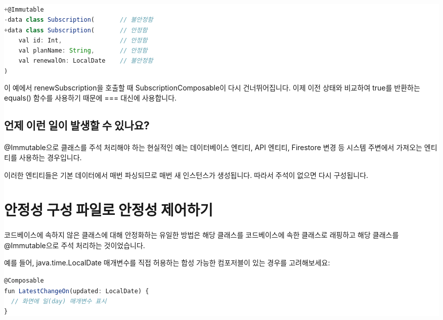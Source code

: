 ```js
+@Immutable
-data class Subscription(       // 불안정함
+data class Subscription(       // 안정함
    val id: Int,                // 안정함
    val planName: String,       // 안정함
    val renewalOn: LocalDate    // 불안정함
)
```



<ins class="adsbygoogle"
     style="display:block"
     data-ad-client="ca-pub-4877378276818686"
     data-ad-slot="1898504329"
     data-ad-format="auto"
     data-full-width-responsive="true"></ins>

<script>
     (adsbygoogle = window.adsbygoogle || []).push({});
</script>

이 예에서 renewSubscription을 호출할 때 SubscriptionComposable이 다시 건너뛰어집니다. 이제 이전 상태와 비교하여 true를 반환하는 equals() 함수를 사용하기 때문에 === 대신에 사용합니다.

## 언제 이런 일이 발생할 수 있나요?

@Immutable으로 클래스를 주석 처리해야 하는 현실적인 예는 데이터베이스 엔티티, API 엔티티, Firestore 변경 등 시스템 주변에서 가져오는 엔티티를 사용하는 경우입니다.

이러한 엔티티들은 기본 데이터에서 매번 파싱되므로 매번 새 인스턴스가 생성됩니다. 따라서 주석이 없으면 다시 구성됩니다.



<ins class="adsbygoogle"
     style="display:block"
     data-ad-client="ca-pub-4877378276818686"
     data-ad-slot="1898504329"
     data-ad-format="auto"
     data-full-width-responsive="true"></ins>

<script>
     (adsbygoogle = window.adsbygoogle || []).push({});
</script>

# 안정성 구성 파일로 안정성 제어하기

코드베이스에 속하지 않은 클래스에 대해 안정화하는 유일한 방법은 해당 클래스를 코드베이스에 속한 클래스로 래핑하고 해당 클래스를 @Immutable으로 주석 처리하는 것이었습니다.

예를 들어, java.time.LocalDate 매개변수를 직접 허용하는 합성 가능한 컴포저블이 있는 경우를 고려해보세요:

```js
@Composable
fun LatestChangeOn(updated: LocalDate) {
  // 화면에 일(day) 매개변수 표시
}
```
